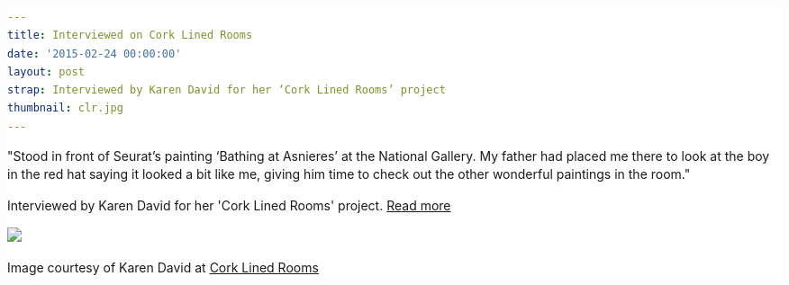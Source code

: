 ```yaml
---
title: Interviewed on Cork Lined Rooms
date: '2015-02-24 00:00:00'
layout: post
strap: Interviewed by Karen David for her ‘Cork Lined Rooms’ project
thumbnail: clr.jpg
---
```




"Stood in front of Seurat’s painting ‘Bathing at Asnieres’ at the National Gallery. My father had placed me there to look at the boy in the red hat saying it looked a bit like me, giving him time to check out the other wonderful paintings in the room."

Interviewed by Karen David for her 'Cork Lined Rooms' project. <a href="http://www.corklinedrooms.com/post/115204030237/adam-dix">Read more</a>

<img src="{{ site.baseurl }}/images/cork1.jpg" width="100%">
<p>Image courtesy of Karen David at <a href="http://www.corklinedrooms.com/">Cork Lined Rooms</a></p>
